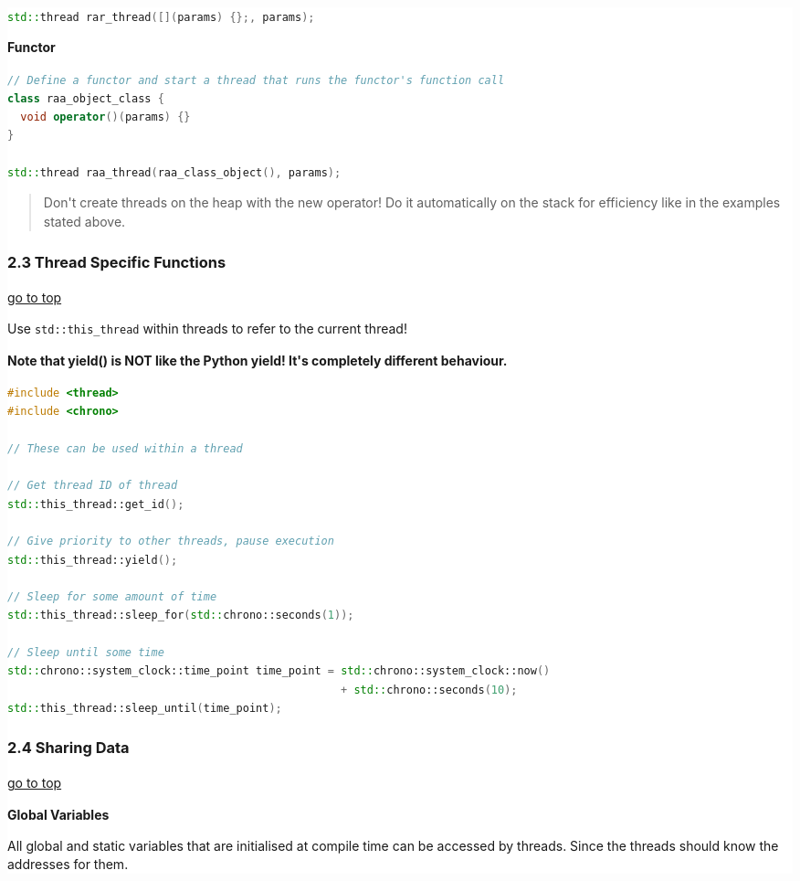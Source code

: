 ```c++
std::thread rar_thread([](params) {};, params);
```
**Functor**
```c++
// Define a functor and start a thread that runs the functor's function call
class raa_object_class {
  void operator()(params) {}
}

std::thread raa_thread(raa_class_object(), params);
```

> Don't create threads on the heap with the new operator! Do it automatically on the stack for efficiency like in the examples stated above.



### 2.3 Thread Specific Functions <a name="2.3"></a>
[go to top](#top)


Use `std::this_thread` within threads to refer to the current thread!

**Note that yield() is NOT like the Python yield! It's completely different behaviour.**

```c++
#include <thread>
#include <chrono>

// These can be used within a thread

// Get thread ID of thread
std::this_thread::get_id();

// Give priority to other threads, pause execution
std::this_thread::yield();

// Sleep for some amount of time
std::this_thread::sleep_for(std::chrono::seconds(1));

// Sleep until some time
std::chrono::system_clock::time_point time_point = std::chrono::system_clock::now()
                                                   + std::chrono::seconds(10);
std::this_thread::sleep_until(time_point);
```



### 2.4 Sharing Data <a name="2.4"></a>
[go to top](#top)


**Global Variables**

All global and static variables that are initialised at compile time can be accessed by threads. Since the threads should know the addresses for them.
